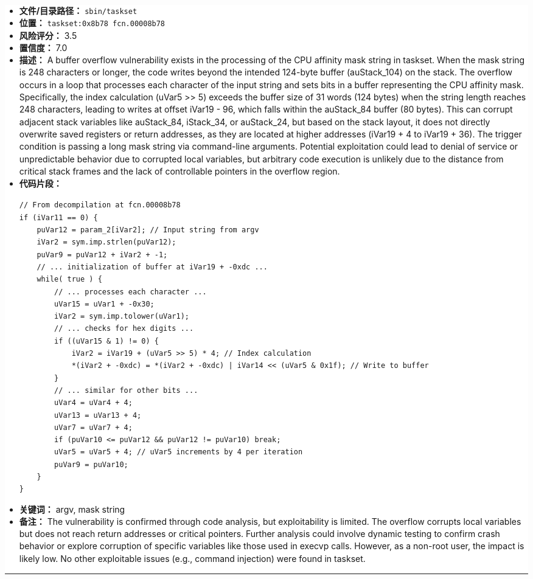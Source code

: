 - **文件/目录路径：** `sbin/taskset`
- **位置：** `taskset:0x8b78 fcn.00008b78`
- **风险评分：** 3.5
- **置信度：** 7.0
- **描述：** A buffer overflow vulnerability exists in the processing of the CPU affinity mask string in taskset. When the mask string is 248 characters or longer, the code writes beyond the intended 124-byte buffer (auStack_104) on the stack. The overflow occurs in a loop that processes each character of the input string and sets bits in a buffer representing the CPU affinity mask. Specifically, the index calculation (uVar5 >> 5) exceeds the buffer size of 31 words (124 bytes) when the string length reaches 248 characters, leading to writes at offset iVar19 - 96, which falls within the auStack_84 buffer (80 bytes). This can corrupt adjacent stack variables like auStack_84, iStack_34, or auStack_24, but based on the stack layout, it does not directly overwrite saved registers or return addresses, as they are located at higher addresses (iVar19 + 4 to iVar19 + 36). The trigger condition is passing a long mask string via command-line arguments. Potential exploitation could lead to denial of service or unpredictable behavior due to corrupted local variables, but arbitrary code execution is unlikely due to the distance from critical stack frames and the lack of controllable pointers in the overflow region.
- **代码片段：**
  ```
  // From decompilation at fcn.00008b78
  if (iVar11 == 0) {
      puVar12 = param_2[iVar2]; // Input string from argv
      iVar2 = sym.imp.strlen(puVar12);
      puVar9 = puVar12 + iVar2 + -1;
      // ... initialization of buffer at iVar19 + -0xdc ...
      while( true ) {
          // ... processes each character ...
          uVar15 = uVar1 + -0x30;
          iVar2 = sym.imp.tolower(uVar1);
          // ... checks for hex digits ...
          if ((uVar15 & 1) != 0) {
              iVar2 = iVar19 + (uVar5 >> 5) * 4; // Index calculation
              *(iVar2 + -0xdc) = *(iVar2 + -0xdc) | iVar14 << (uVar5 & 0x1f); // Write to buffer
          }
          // ... similar for other bits ...
          uVar4 = uVar4 + 4;
          uVar13 = uVar13 + 4;
          uVar7 = uVar7 + 4;
          if (puVar10 <= puVar12 && puVar12 != puVar10) break;
          uVar5 = uVar5 + 4; // uVar5 increments by 4 per iteration
          puVar9 = puVar10;
      }
  }
  ```
- **关键词：** argv, mask string
- **备注：** The vulnerability is confirmed through code analysis, but exploitability is limited. The overflow corrupts local variables but does not reach return addresses or critical pointers. Further analysis could involve dynamic testing to confirm crash behavior or explore corruption of specific variables like those used in execvp calls. However, as a non-root user, the impact is likely low. No other exploitable issues (e.g., command injection) were found in taskset.

---
